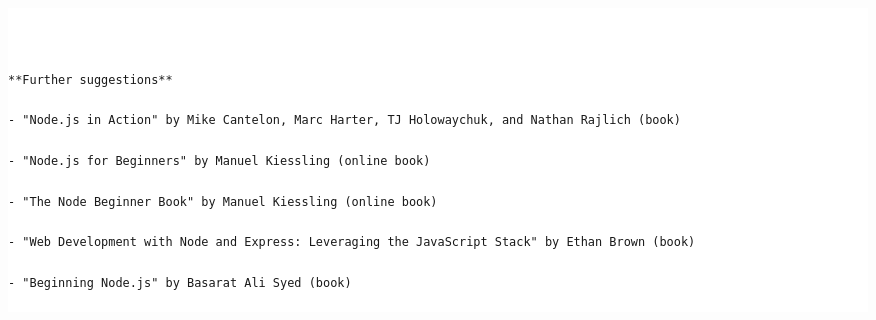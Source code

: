 ```



**Further suggestions**

- "Node.js in Action" by Mike Cantelon, Marc Harter, TJ Holowaychuk, and Nathan Rajlich (book)

- "Node.js for Beginners" by Manuel Kiessling (online book)

- "The Node Beginner Book" by Manuel Kiessling (online book)

- "Web Development with Node and Express: Leveraging the JavaScript Stack" by Ethan Brown (book)

- "Beginning Node.js" by Basarat Ali Syed (book)

